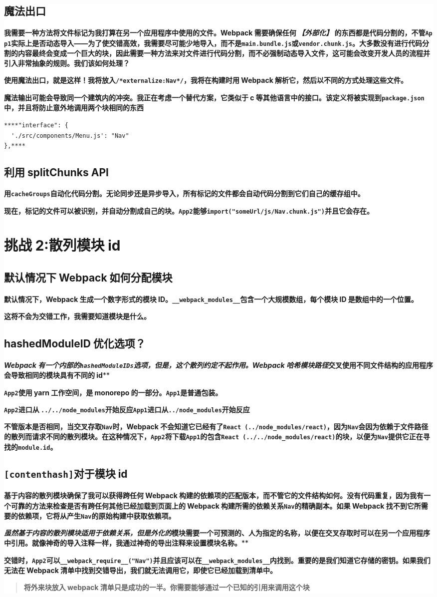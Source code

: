 ## ****魔法出口****

****我需要一种方法将文件标记为我打算在另一个应用程序中使用的文件。Webpack 需要确保任何 ***【外部化】*** 的东西都是代码分割的，不管`App1`实际上是否动态导入——为了使交错高效，我需要尽可能少地导入，而不是`main.bundle.js`或`vendor.chunk.js`。大多数没有进行代码分割的内容最终会变成一个巨大的块，因此需要一种方法来对文件进行代码分割，而不必强制动态导入文件，这可能会改变开发人员的流程并引入非常抽象的规则。我们该如何处理？****

****使用魔法出口，就是这样！我将放入`/*externalize:Nav*/`，我将在构建时用 Webpack 解析它，然后以不同的方式处理这些文件。****

****魔法输出可能会导致同一个建筑内的冲突。我正在考虑一个替代方案，它类似于 c 等其他语言中的接口。该定义将被实现到`package.json`中，并且将防止意外地调用两个块相同的东西****

```
****"interface": {
  './src/components/Menu.js': "Nav"
},****
```

## ****利用 splitChunks API****

****用`cacheGroups`自动化代码分割。无论同步还是异步导入，所有标记的文件都会自动代码分割到它们自己的缓存组中。****

****现在，标记的文件可以被识别，并自动分割成自己的块。`App2`能够`import("someUrl/js/Nav.chunk.js")`并且它会存在。****

# ****挑战 2:散列模块 id****

## ****默认情况下 Webpack 如何分配模块****

****默认情况下，Webpack 生成一个数字形式的模块 ID。`__webpack_modules__`包含一个大规模数组，每个模块 ID 是数组中的一个位置。****

****这将不会为交错工作，我需要知道模块是什么。****

## ****hashedModuleID 优化选项？****

****Webpack 有一个内部的`hashedModuleIDs`选项，但是，这个散列约定不起作用。Webpack 哈希模块*路径*交叉使用不同文件结构的应用程序会导致相同的模块具有不同的 id****

****`App2`使用 yarn 工作空间，是 monorepo 的一部分。`App1`是普通包装。****

****`App2`进口从 `../../node_modules`开始反应`App1`进口从`../node_modules`开始反应****

****不管版本是否相同，当交叉存取`Nav`时，Webpack 不会知道它已经有了`React (../node_modules/react)`，因为`Nav`会因为依赖于文件路径的散列而请求不同的散列模块。在这种情况下，`App2`将下载`App1`的包含`React (../../node_modules/react)`的块，以便为`Nav`提供它正在寻找的`module.id`。****

## ****`[contenthash]`对于模块 id****

****基于内容的散列模块确保了我可以获得跨任何 Webpack 构建的依赖项的匹配版本，而不管它的文件结构如何。没有代码重复，因为我有一个可靠的方法来检查是否有跨任何其他已经加载到页面上的 Webpack 构建所需的依赖关系`Nav`的精确副本。如果 Webpack 找不到它所需要的依赖项，它将从产生`Nav`的原始构建中获取依赖项。****

****虽然基于内容的散列模块适用于依赖关系，但是*外化的*模块需要一个可预测的、人为指定的名称，以便在交叉存取时可以在另一个应用程序中引用。就像神奇的导入注释一样，我通过神奇的导出注释来设置模块名称。****

****交错时，`App2`可以`__webpack_require__("Nav")`并且应该可以在`__webpack_modules__`内找到。重要的是我们知道它存储的密钥。如果我们无法在 Webpack 清单中找到交错导出，我们就无法调用它，即使它已经加载到清单中。****

> ****将外来块放入 webpack 清单只是成功的一半。你需要能够通过一个已知的引用来调用这个块****
